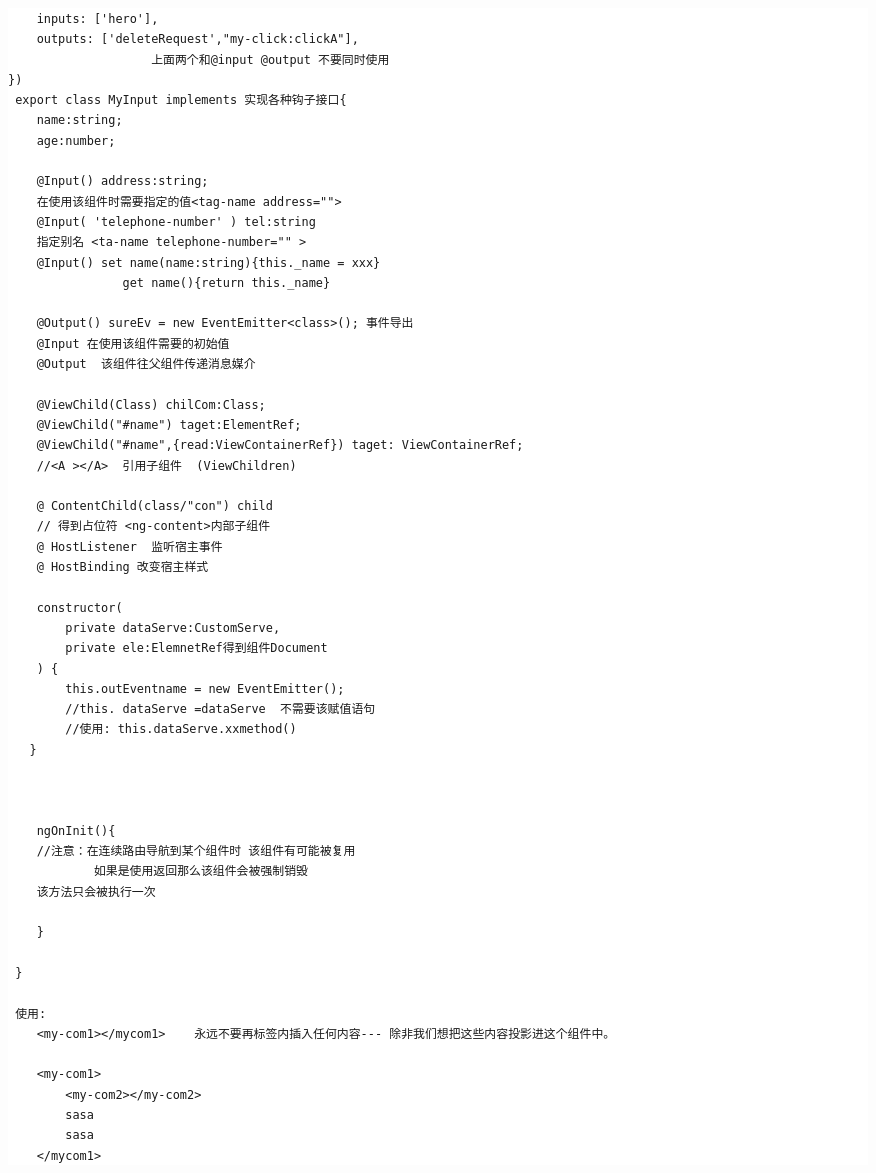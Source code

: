		inputs: ['hero'],                          
		outputs: ['deleteRequest',"my-click:clickA"],
						上面两个和@input @output 不要同时使用
	})
	 export class MyInput implements 实现各种钩子接口{
	 	name:string;
	 	age:number;
	 	
		@Input() address:string;
	 	在使用该组件时需要指定的值<tag-name address="">	
		@Input( 'telephone-number' ) tel:string
		指定别名 <ta-name telephone-number="" >
		@Input() set name(name:string){this._name = xxx}
					get name(){return this._name} 
					
		@Output() sureEv = new EventEmitter<class>(); 事件导出
		@Input 在使用该组件需要的初始值
		@Output  该组件往父组件传递消息媒介
		
		@ViewChild(Class) chilCom:Class;
		@ViewChild("#name") taget:ElementRef;
		@ViewChild("#name",{read:ViewContainerRef}) taget: ViewContainerRef;
		//<A ></A>  引用子组件  (ViewChildren)
		
		@ ContentChild(class/"con") child
		// 得到占位符 <ng-content>内部子组件
		@ HostListener  监听宿主事件
		@ HostBinding 改变宿主样式
		
		constructor(
			private dataServe:CustomServe,
			private ele:ElemnetRef得到组件Document
		) { 
		    this.outEventname = new EventEmitter();
		    //this. dataServe =dataServe  不需要该赋值语句
		    //使用: this.dataServe.xxmethod()
	   }		
		
		
		
		ngOnInit(){
		//注意：在连续路由导航到某个组件时 该组件有可能被复用
				如果是使用返回那么该组件会被强制销毁
		该方法只会被执行一次
				
		}
		
	 }
	 
	 使用:
	 	<my-com1></mycom1>    永远不要再标签内插入任何内容--- 除非我们想把这些内容投影进这个组件中。

		<my-com1>
			<my-com2></my-com2>
			sasa
			sasa
		</mycom1>
	 	